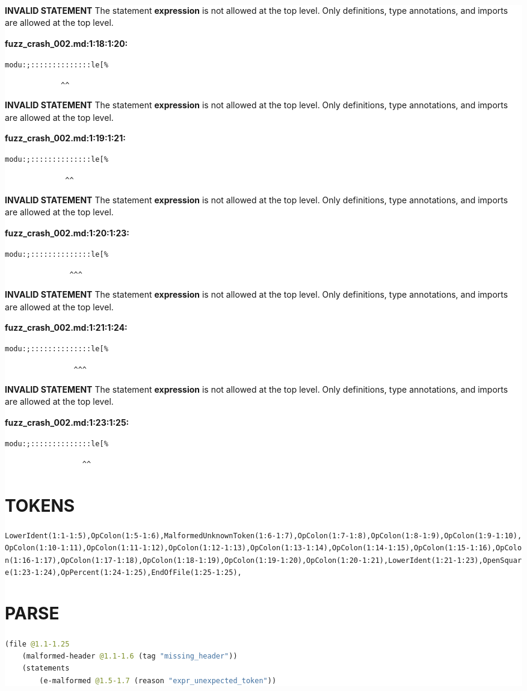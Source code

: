 
**INVALID STATEMENT**
The statement **expression** is not allowed at the top level.
Only definitions, type annotations, and imports are allowed at the top level.

**fuzz_crash_002.md:1:18:1:20:**
```roc
modu:;::::::::::::::le[%
```
                 ^^


**INVALID STATEMENT**
The statement **expression** is not allowed at the top level.
Only definitions, type annotations, and imports are allowed at the top level.

**fuzz_crash_002.md:1:19:1:21:**
```roc
modu:;::::::::::::::le[%
```
                  ^^


**INVALID STATEMENT**
The statement **expression** is not allowed at the top level.
Only definitions, type annotations, and imports are allowed at the top level.

**fuzz_crash_002.md:1:20:1:23:**
```roc
modu:;::::::::::::::le[%
```
                   ^^^


**INVALID STATEMENT**
The statement **expression** is not allowed at the top level.
Only definitions, type annotations, and imports are allowed at the top level.

**fuzz_crash_002.md:1:21:1:24:**
```roc
modu:;::::::::::::::le[%
```
                    ^^^


**INVALID STATEMENT**
The statement **expression** is not allowed at the top level.
Only definitions, type annotations, and imports are allowed at the top level.

**fuzz_crash_002.md:1:23:1:25:**
```roc
modu:;::::::::::::::le[%
```
                      ^^


# TOKENS
~~~zig
LowerIdent(1:1-1:5),OpColon(1:5-1:6),MalformedUnknownToken(1:6-1:7),OpColon(1:7-1:8),OpColon(1:8-1:9),OpColon(1:9-1:10),OpColon(1:10-1:11),OpColon(1:11-1:12),OpColon(1:12-1:13),OpColon(1:13-1:14),OpColon(1:14-1:15),OpColon(1:15-1:16),OpColon(1:16-1:17),OpColon(1:17-1:18),OpColon(1:18-1:19),OpColon(1:19-1:20),OpColon(1:20-1:21),LowerIdent(1:21-1:23),OpenSquare(1:23-1:24),OpPercent(1:24-1:25),EndOfFile(1:25-1:25),
~~~
# PARSE
~~~clojure
(file @1.1-1.25
	(malformed-header @1.1-1.6 (tag "missing_header"))
	(statements
		(e-malformed @1.5-1.7 (reason "expr_unexpected_token"))
~~~